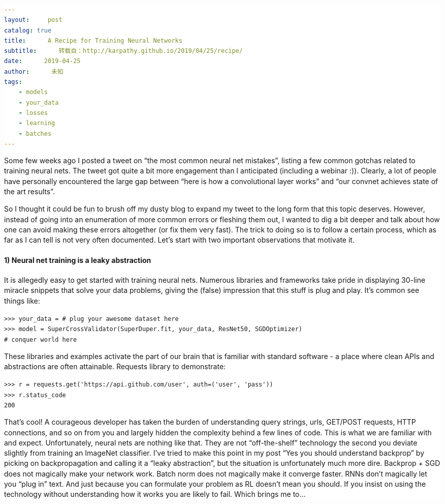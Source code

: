 ```yaml
---
layout:     post
catalog: true
title:      A Recipe for Training Neural Networks
subtitle:      转载自：http://karpathy.github.io/2019/04/25/recipe/
date:      2019-04-25
author:      未知
tags:
    - models
    - your_data
    - losses
    - learning
    - batches
---
```


Some few weeks ago I posted a tweet on “the most common neural net mistakes”, listing a few common gotchas related to training neural nets. The tweet got quite a bit more engagement than I anticipated (including a webinar :)). Clearly, a lot of people have personally encountered the large gap between “here is how a convolutional layer works” and “our convnet achieves state of the art results”.

So I thought it could be fun to brush off my dusty blog to expand my tweet to the long form that this topic deserves. However, instead of going into an enumeration of more common errors or fleshing them out, I wanted to dig a bit deeper and talk about how one can avoid making these errors altogether (or fix them very fast). The trick to doing so is to follow a certain process, which as far as I can tell is not very often documented. Let’s start with two important observations that motivate it.

#### 1) Neural net training is a leaky abstraction

It is allegedly easy to get started with training neural nets. Numerous libraries and frameworks take pride in displaying 30-line miracle snippets that solve your data problems, giving the (false) impression that this stuff is plug and play. It’s common see things like:

```
>>> your_data = # plug your awesome dataset here
>>> model = SuperCrossValidator(SuperDuper.fit, your_data, ResNet50, SGDOptimizer)
# conquer world here

```

These libraries and examples activate the part of our brain that is familiar with standard software - a place where clean APIs and abstractions are often attainable. Requests library to demonstrate:

```
>>> r = requests.get('https://api.github.com/user', auth=('user', 'pass'))
>>> r.status_code
200

```

That’s cool! A courageous developer has taken the burden of understanding query strings, urls, GET/POST requests, HTTP connections, and so on from you and largely hidden the complexity behind a few lines of code. This is what we are familiar with and expect. Unfortunately, neural nets are nothing like that. They are not “off-the-shelf” technology the second you deviate slightly from training an ImageNet classifier. I’ve tried to make this point in my post “Yes you should understand backprop” by picking on backpropagation and calling it a “leaky abstraction”, but the situation is unfortunately much more dire. Backprop + SGD does not magically make your network work. Batch norm does not magically make it converge faster. RNNs don’t magically let you “plug in” text. And just because you can formulate your problem as RL doesn’t mean you should. If you insist on using the technology without understanding how it works you are likely to fail. Which brings me to…
